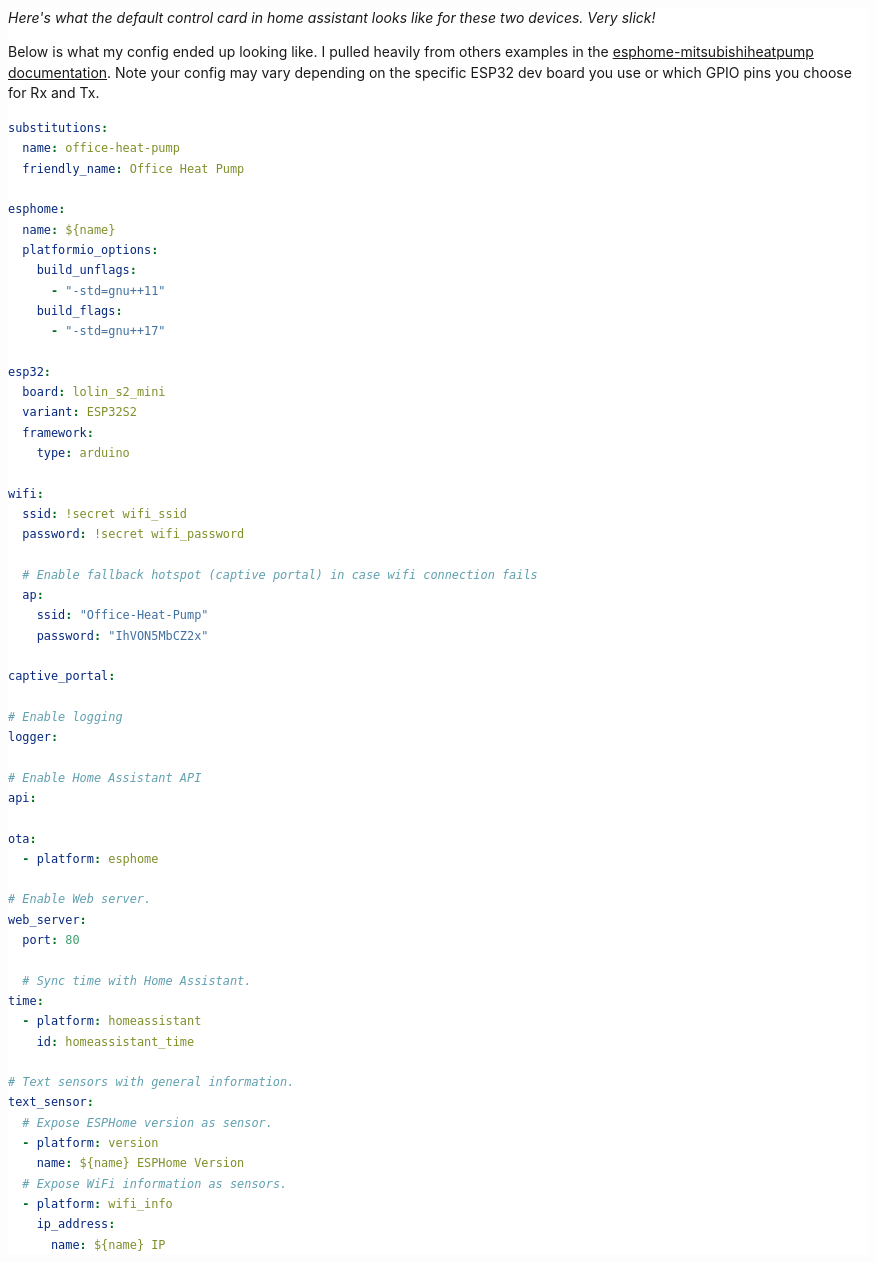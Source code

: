 *Here's what the default control card in home assistant looks like for these two devices. Very slick!*

Below is what my config ended up looking like. I pulled heavily from others examples in the [esphome-mitsubishiheatpump documentation](https://github.com/geoffdavis/esphome-mitsubishiheatpump?tab=readme-ov-file#esp32-example-configuration). Note your config may vary depending on the specific ESP32 dev board you use or which GPIO pins you choose for Rx and Tx. 

``` yaml
substitutions:
  name: office-heat-pump
  friendly_name: Office Heat Pump

esphome:
  name: ${name}
  platformio_options:
    build_unflags:
      - "-std=gnu++11"
    build_flags:
      - "-std=gnu++17"

esp32:
  board: lolin_s2_mini
  variant: ESP32S2
  framework:
    type: arduino

wifi:
  ssid: !secret wifi_ssid
  password: !secret wifi_password

  # Enable fallback hotspot (captive portal) in case wifi connection fails
  ap:
    ssid: "Office-Heat-Pump"
    password: "IhVON5MbCZ2x"

captive_portal:

# Enable logging
logger:

# Enable Home Assistant API
api:

ota:
  - platform: esphome

# Enable Web server.
web_server:
  port: 80

  # Sync time with Home Assistant.
time:
  - platform: homeassistant
    id: homeassistant_time

# Text sensors with general information.
text_sensor:
  # Expose ESPHome version as sensor.
  - platform: version
    name: ${name} ESPHome Version
  # Expose WiFi information as sensors.
  - platform: wifi_info
    ip_address:
      name: ${name} IP
```